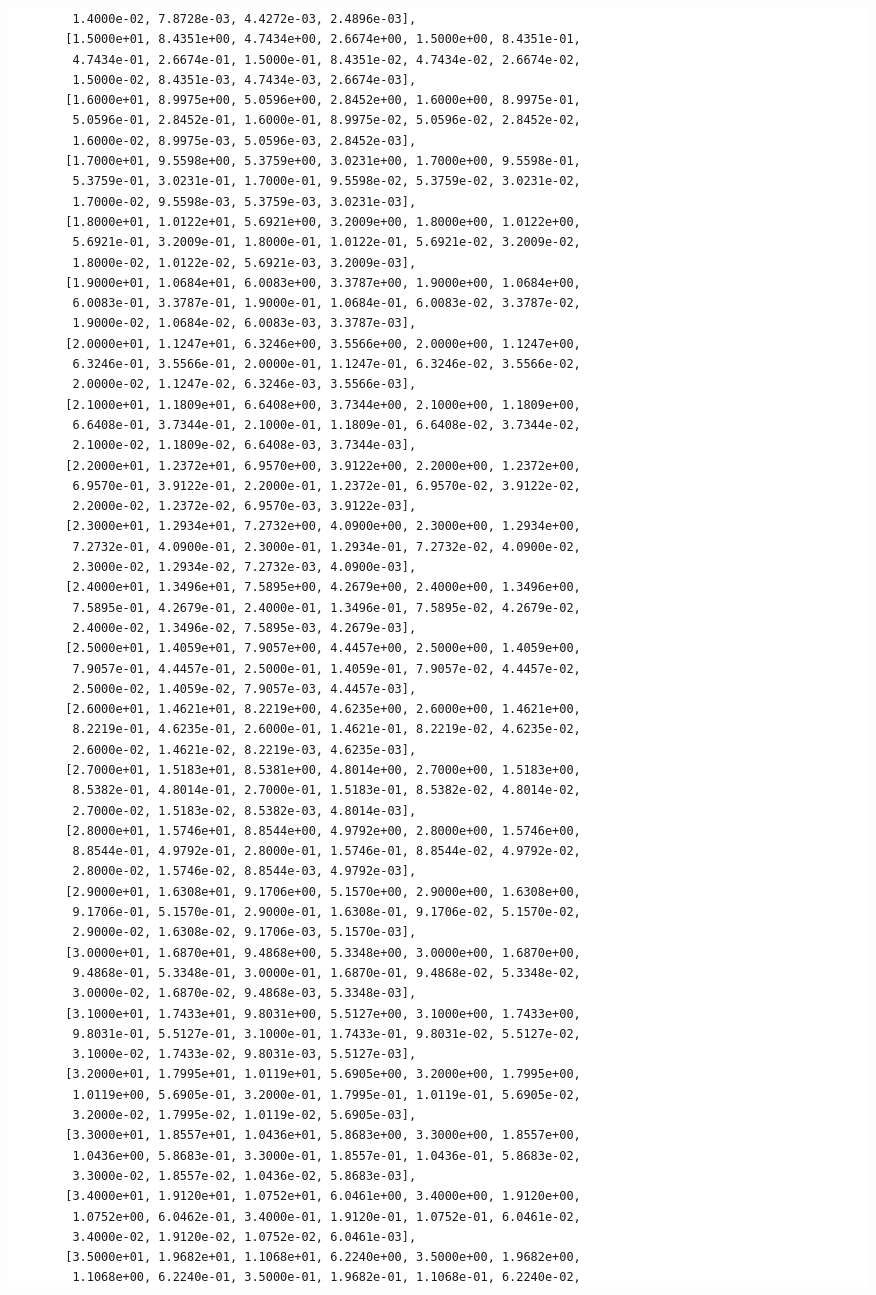 ```plaintext
         1.4000e-02, 7.8728e-03, 4.4272e-03, 2.4896e-03],
        [1.5000e+01, 8.4351e+00, 4.7434e+00, 2.6674e+00, 1.5000e+00, 8.4351e-01,
         4.7434e-01, 2.6674e-01, 1.5000e-01, 8.4351e-02, 4.7434e-02, 2.6674e-02,
         1.5000e-02, 8.4351e-03, 4.7434e-03, 2.6674e-03],
        [1.6000e+01, 8.9975e+00, 5.0596e+00, 2.8452e+00, 1.6000e+00, 8.9975e-01,
         5.0596e-01, 2.8452e-01, 1.6000e-01, 8.9975e-02, 5.0596e-02, 2.8452e-02,
         1.6000e-02, 8.9975e-03, 5.0596e-03, 2.8452e-03],
        [1.7000e+01, 9.5598e+00, 5.3759e+00, 3.0231e+00, 1.7000e+00, 9.5598e-01,
         5.3759e-01, 3.0231e-01, 1.7000e-01, 9.5598e-02, 5.3759e-02, 3.0231e-02,
         1.7000e-02, 9.5598e-03, 5.3759e-03, 3.0231e-03],
        [1.8000e+01, 1.0122e+01, 5.6921e+00, 3.2009e+00, 1.8000e+00, 1.0122e+00,
         5.6921e-01, 3.2009e-01, 1.8000e-01, 1.0122e-01, 5.6921e-02, 3.2009e-02,
         1.8000e-02, 1.0122e-02, 5.6921e-03, 3.2009e-03],
        [1.9000e+01, 1.0684e+01, 6.0083e+00, 3.3787e+00, 1.9000e+00, 1.0684e+00,
         6.0083e-01, 3.3787e-01, 1.9000e-01, 1.0684e-01, 6.0083e-02, 3.3787e-02,
         1.9000e-02, 1.0684e-02, 6.0083e-03, 3.3787e-03],
        [2.0000e+01, 1.1247e+01, 6.3246e+00, 3.5566e+00, 2.0000e+00, 1.1247e+00,
         6.3246e-01, 3.5566e-01, 2.0000e-01, 1.1247e-01, 6.3246e-02, 3.5566e-02,
         2.0000e-02, 1.1247e-02, 6.3246e-03, 3.5566e-03],
        [2.1000e+01, 1.1809e+01, 6.6408e+00, 3.7344e+00, 2.1000e+00, 1.1809e+00,
         6.6408e-01, 3.7344e-01, 2.1000e-01, 1.1809e-01, 6.6408e-02, 3.7344e-02,
         2.1000e-02, 1.1809e-02, 6.6408e-03, 3.7344e-03],
        [2.2000e+01, 1.2372e+01, 6.9570e+00, 3.9122e+00, 2.2000e+00, 1.2372e+00,
         6.9570e-01, 3.9122e-01, 2.2000e-01, 1.2372e-01, 6.9570e-02, 3.9122e-02,
         2.2000e-02, 1.2372e-02, 6.9570e-03, 3.9122e-03],
        [2.3000e+01, 1.2934e+01, 7.2732e+00, 4.0900e+00, 2.3000e+00, 1.2934e+00,
         7.2732e-01, 4.0900e-01, 2.3000e-01, 1.2934e-01, 7.2732e-02, 4.0900e-02,
         2.3000e-02, 1.2934e-02, 7.2732e-03, 4.0900e-03],
        [2.4000e+01, 1.3496e+01, 7.5895e+00, 4.2679e+00, 2.4000e+00, 1.3496e+00,
         7.5895e-01, 4.2679e-01, 2.4000e-01, 1.3496e-01, 7.5895e-02, 4.2679e-02,
         2.4000e-02, 1.3496e-02, 7.5895e-03, 4.2679e-03],
        [2.5000e+01, 1.4059e+01, 7.9057e+00, 4.4457e+00, 2.5000e+00, 1.4059e+00,
         7.9057e-01, 4.4457e-01, 2.5000e-01, 1.4059e-01, 7.9057e-02, 4.4457e-02,
         2.5000e-02, 1.4059e-02, 7.9057e-03, 4.4457e-03],
        [2.6000e+01, 1.4621e+01, 8.2219e+00, 4.6235e+00, 2.6000e+00, 1.4621e+00,
         8.2219e-01, 4.6235e-01, 2.6000e-01, 1.4621e-01, 8.2219e-02, 4.6235e-02,
         2.6000e-02, 1.4621e-02, 8.2219e-03, 4.6235e-03],
        [2.7000e+01, 1.5183e+01, 8.5381e+00, 4.8014e+00, 2.7000e+00, 1.5183e+00,
         8.5382e-01, 4.8014e-01, 2.7000e-01, 1.5183e-01, 8.5382e-02, 4.8014e-02,
         2.7000e-02, 1.5183e-02, 8.5382e-03, 4.8014e-03],
        [2.8000e+01, 1.5746e+01, 8.8544e+00, 4.9792e+00, 2.8000e+00, 1.5746e+00,
         8.8544e-01, 4.9792e-01, 2.8000e-01, 1.5746e-01, 8.8544e-02, 4.9792e-02,
         2.8000e-02, 1.5746e-02, 8.8544e-03, 4.9792e-03],
        [2.9000e+01, 1.6308e+01, 9.1706e+00, 5.1570e+00, 2.9000e+00, 1.6308e+00,
         9.1706e-01, 5.1570e-01, 2.9000e-01, 1.6308e-01, 9.1706e-02, 5.1570e-02,
         2.9000e-02, 1.6308e-02, 9.1706e-03, 5.1570e-03],
        [3.0000e+01, 1.6870e+01, 9.4868e+00, 5.3348e+00, 3.0000e+00, 1.6870e+00,
         9.4868e-01, 5.3348e-01, 3.0000e-01, 1.6870e-01, 9.4868e-02, 5.3348e-02,
         3.0000e-02, 1.6870e-02, 9.4868e-03, 5.3348e-03],
        [3.1000e+01, 1.7433e+01, 9.8031e+00, 5.5127e+00, 3.1000e+00, 1.7433e+00,
         9.8031e-01, 5.5127e-01, 3.1000e-01, 1.7433e-01, 9.8031e-02, 5.5127e-02,
         3.1000e-02, 1.7433e-02, 9.8031e-03, 5.5127e-03],
        [3.2000e+01, 1.7995e+01, 1.0119e+01, 5.6905e+00, 3.2000e+00, 1.7995e+00,
         1.0119e+00, 5.6905e-01, 3.2000e-01, 1.7995e-01, 1.0119e-01, 5.6905e-02,
         3.2000e-02, 1.7995e-02, 1.0119e-02, 5.6905e-03],
        [3.3000e+01, 1.8557e+01, 1.0436e+01, 5.8683e+00, 3.3000e+00, 1.8557e+00,
         1.0436e+00, 5.8683e-01, 3.3000e-01, 1.8557e-01, 1.0436e-01, 5.8683e-02,
         3.3000e-02, 1.8557e-02, 1.0436e-02, 5.8683e-03],
        [3.4000e+01, 1.9120e+01, 1.0752e+01, 6.0461e+00, 3.4000e+00, 1.9120e+00,
         1.0752e+00, 6.0462e-01, 3.4000e-01, 1.9120e-01, 1.0752e-01, 6.0461e-02,
         3.4000e-02, 1.9120e-02, 1.0752e-02, 6.0461e-03],
        [3.5000e+01, 1.9682e+01, 1.1068e+01, 6.2240e+00, 3.5000e+00, 1.9682e+00,
         1.1068e+00, 6.2240e-01, 3.5000e-01, 1.9682e-01, 1.1068e-01, 6.2240e-02,
```